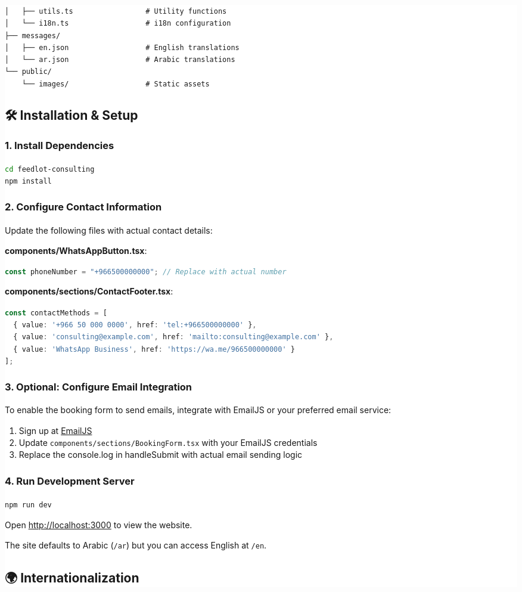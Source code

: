 ```
│   ├── utils.ts                 # Utility functions
│   └── i18n.ts                  # i18n configuration
├── messages/
│   ├── en.json                  # English translations
│   └── ar.json                  # Arabic translations
└── public/
    └── images/                  # Static assets
```

## 🛠️ Installation & Setup

### 1. Install Dependencies

```bash
cd feedlot-consulting
npm install
```

### 2. Configure Contact Information

Update the following files with actual contact details:

**components/WhatsAppButton.tsx**:
```typescript
const phoneNumber = "+966500000000"; // Replace with actual number
```

**components/sections/ContactFooter.tsx**:
```typescript
const contactMethods = [
  { value: '+966 50 000 0000', href: 'tel:+966500000000' },
  { value: 'consulting@example.com', href: 'mailto:consulting@example.com' },
  { value: 'WhatsApp Business', href: 'https://wa.me/966500000000' }
];
```

### 3. Optional: Configure Email Integration

To enable the booking form to send emails, integrate with EmailJS or your preferred email service:

1. Sign up at [EmailJS](https://www.emailjs.com/)
2. Update `components/sections/BookingForm.tsx` with your EmailJS credentials
3. Replace the console.log in handleSubmit with actual email sending logic

### 4. Run Development Server

```bash
npm run dev
```

Open [http://localhost:3000](http://localhost:3000) to view the website.

The site defaults to Arabic (`/ar`) but you can access English at `/en`.

## 🌍 Internationalization

